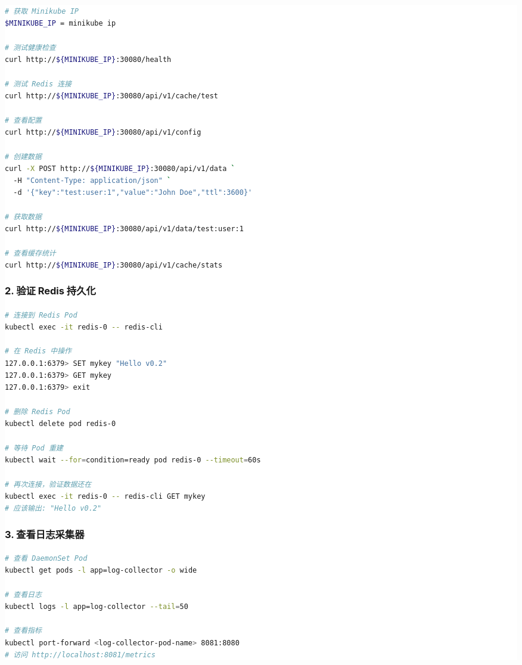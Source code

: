 ```bash
# 获取 Minikube IP
$MINIKUBE_IP = minikube ip

# 测试健康检查
curl http://${MINIKUBE_IP}:30080/health

# 测试 Redis 连接
curl http://${MINIKUBE_IP}:30080/api/v1/cache/test

# 查看配置
curl http://${MINIKUBE_IP}:30080/api/v1/config

# 创建数据
curl -X POST http://${MINIKUBE_IP}:30080/api/v1/data `
  -H "Content-Type: application/json" `
  -d '{"key":"test:user:1","value":"John Doe","ttl":3600}'

# 获取数据
curl http://${MINIKUBE_IP}:30080/api/v1/data/test:user:1

# 查看缓存统计
curl http://${MINIKUBE_IP}:30080/api/v1/cache/stats
```

### 2. 验证 Redis 持久化

```bash
# 连接到 Redis Pod
kubectl exec -it redis-0 -- redis-cli

# 在 Redis 中操作
127.0.0.1:6379> SET mykey "Hello v0.2"
127.0.0.1:6379> GET mykey
127.0.0.1:6379> exit

# 删除 Redis Pod
kubectl delete pod redis-0

# 等待 Pod 重建
kubectl wait --for=condition=ready pod redis-0 --timeout=60s

# 再次连接，验证数据还在
kubectl exec -it redis-0 -- redis-cli GET mykey
# 应该输出: "Hello v0.2"
```

### 3. 查看日志采集器

```bash
# 查看 DaemonSet Pod
kubectl get pods -l app=log-collector -o wide

# 查看日志
kubectl logs -l app=log-collector --tail=50

# 查看指标
kubectl port-forward <log-collector-pod-name> 8081:8080
# 访问 http://localhost:8081/metrics
```
